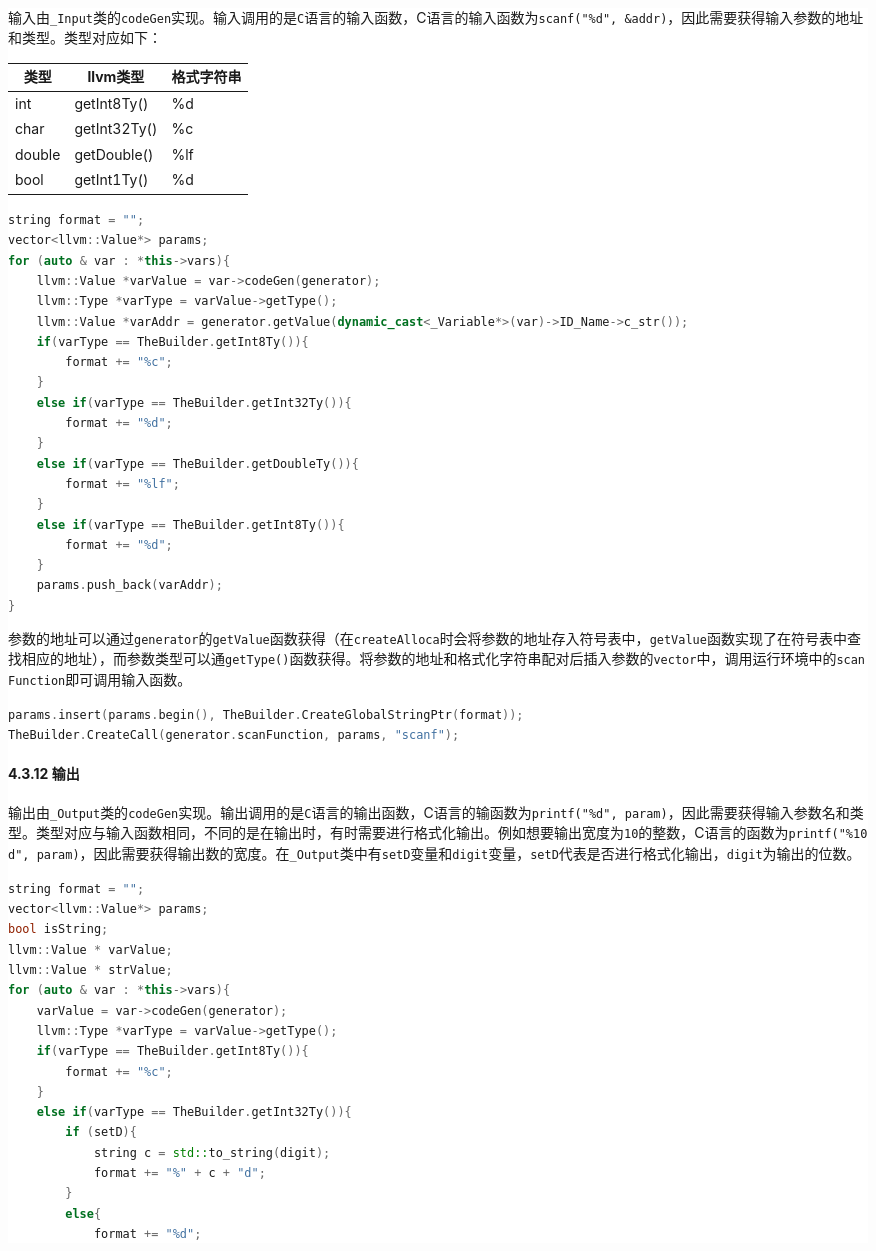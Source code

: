 输入由`_Input`类的`codeGen`实现。输入调用的是`C`语言的输入函数，C语言的输入函数为`scanf("%d", &addr)`，因此需要获得输入参数的地址和类型。类型对应如下：

| 类型   | llvm类型     | 格式字符串 |
| ------ | ------------ | ---------- |
| int    | getInt8Ty()  | %d         |
| char   | getInt32Ty() | %c         |
| double | getDouble()  | %lf        |
| bool   | getInt1Ty()  | %d         |

```c++
string format = "";
vector<llvm::Value*> params;
for (auto & var : *this->vars){
    llvm::Value *varValue = var->codeGen(generator);
    llvm::Type *varType = varValue->getType();
    llvm::Value *varAddr = generator.getValue(dynamic_cast<_Variable*>(var)->ID_Name->c_str());
    if(varType == TheBuilder.getInt8Ty()){
        format += "%c";
    }
    else if(varType == TheBuilder.getInt32Ty()){
        format += "%d";
    }
    else if(varType == TheBuilder.getDoubleTy()){
        format += "%lf";
    }
    else if(varType == TheBuilder.getInt8Ty()){
        format += "%d";
    }
    params.push_back(varAddr);
}
```

参数的地址可以通过`generator`的`getValue`函数获得（在`createAlloca`时会将参数的地址存入符号表中，`getValue`函数实现了在符号表中查找相应的地址），而参数类型可以通`getType()`函数获得。将参数的地址和格式化字符串配对后插入参数的`vector`中，调用运行环境中的`scanFunction`即可调用输入函数。

```c++
params.insert(params.begin(), TheBuilder.CreateGlobalStringPtr(format));
TheBuilder.CreateCall(generator.scanFunction, params, "scanf");
```

#### 4.3.12 输出

输出由`_Output`类的`codeGen`实现。输出调用的是`C`语言的输出函数，C语言的输函数为`printf("%d", param)`，因此需要获得输入参数名和类型。类型对应与输入函数相同，不同的是在输出时，有时需要进行格式化输出。例如想要输出宽度为`10`的整数，C语言的函数为`printf("%10d", param)`，因此需要获得输出数的宽度。在`_Output`类中有`setD`变量和`digit`变量，`setD`代表是否进行格式化输出，`digit`为输出的位数。

```c++
string format = "";
vector<llvm::Value*> params;
bool isString;
llvm::Value * varValue;
llvm::Value * strValue;
for (auto & var : *this->vars){
    varValue = var->codeGen(generator);
    llvm::Type *varType = varValue->getType();
    if(varType == TheBuilder.getInt8Ty()){
        format += "%c";
    }
    else if(varType == TheBuilder.getInt32Ty()){
        if (setD){
            string c = std::to_string(digit);
            format += "%" + c + "d";
        }
        else{
            format += "%d";
```